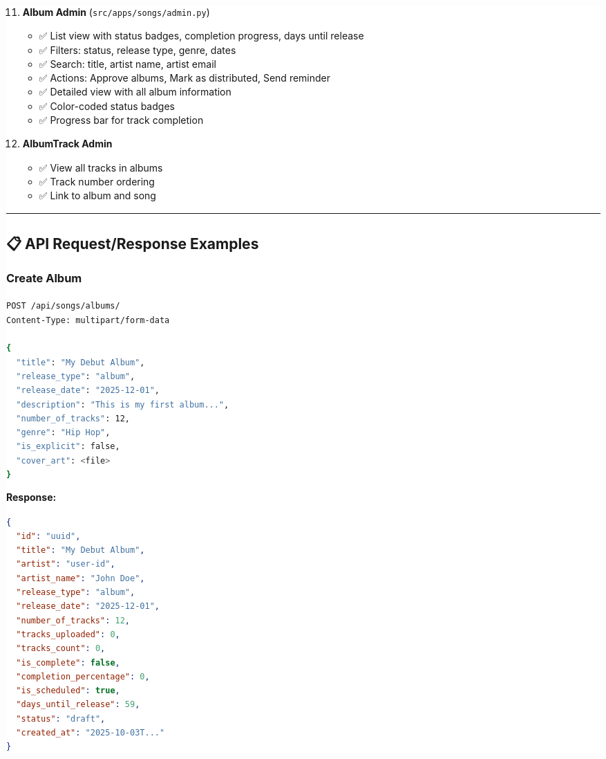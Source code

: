 11. **Album Admin** (`src/apps/songs/admin.py`)
    - ✅ List view with status badges, completion progress, days until release
    - ✅ Filters: status, release type, genre, dates
    - ✅ Search: title, artist name, artist email
    - ✅ Actions: Approve albums, Mark as distributed, Send reminder
    - ✅ Detailed view with all album information
    - ✅ Color-coded status badges
    - ✅ Progress bar for track completion

12. **AlbumTrack Admin**
    - ✅ View all tracks in albums
    - ✅ Track number ordering
    - ✅ Link to album and song

---

## 📋 **API Request/Response Examples**

### **Create Album**
```bash
POST /api/songs/albums/
Content-Type: multipart/form-data

{
  "title": "My Debut Album",
  "release_type": "album",
  "release_date": "2025-12-01",
  "description": "This is my first album...",
  "number_of_tracks": 12,
  "genre": "Hip Hop",
  "is_explicit": false,
  "cover_art": <file>
}
```

**Response:**
```json
{
  "id": "uuid",
  "title": "My Debut Album",
  "artist": "user-id",
  "artist_name": "John Doe",
  "release_type": "album",
  "release_date": "2025-12-01",
  "number_of_tracks": 12,
  "tracks_uploaded": 0,
  "tracks_count": 0,
  "is_complete": false,
  "completion_percentage": 0,
  "is_scheduled": true,
  "days_until_release": 59,
  "status": "draft",
  "created_at": "2025-10-03T..."
}
```
